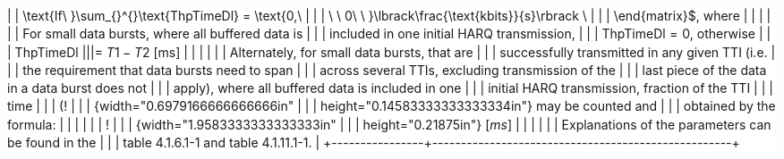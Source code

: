 |                | \text{If\ }\sum_{}^{}\text{ThpTimeDl} = \text{0,\  |
|                |  \ \ 0\ \ }\lbrack\frac{\text{kbits}}{s}\rbrack \\ |
|                | \end{matrix}$, where                               |
|                |                                                    |
|                | For small data bursts, where all buffered data is  |
|                | included in one initial HARQ transmission,         |
|                | $\text{ThpTimeDl} = 0$, otherwise                  |
|                | $\text{ThpTimeDl}\                                 |
|                | = \ T1 - T2\ \left\lbrack \text{ms} \right\rbrack$ |
|                |                                                    |
|                | Alternately, for small data bursts, that are       |
|                | successfully transmitted in any given TTI (i.e.    |
|                | the requirement that data bursts need to span      |
|                | across several TTIs, excluding transmission of the |
|                | last piece of the data in a data burst does not    |
|                | apply), where all buffered data is included in one |
|                | initial HARQ transmission, fraction of the TTI     |
|                | time                                               |
|                | (!                                                 |
|                | [](media/image14.png){width="0.6979166666666666in" |
|                | height="0.14583333333333334in"} may be counted and |
|                | obtained by the formula:                           |
|                |                                                    |
|                | !                                                  |
|                | [](media/image15.png){width="1.9583333333333333in" |
|                | height="0.21875in"} \[*ms*\]                       |
|                |                                                    |
|                | Explanations of the parameters can be found in the |
|                | table 4.1.6.1-1 and table 4.1.11.1-1.              |
+----------------+----------------------------------------------------+
